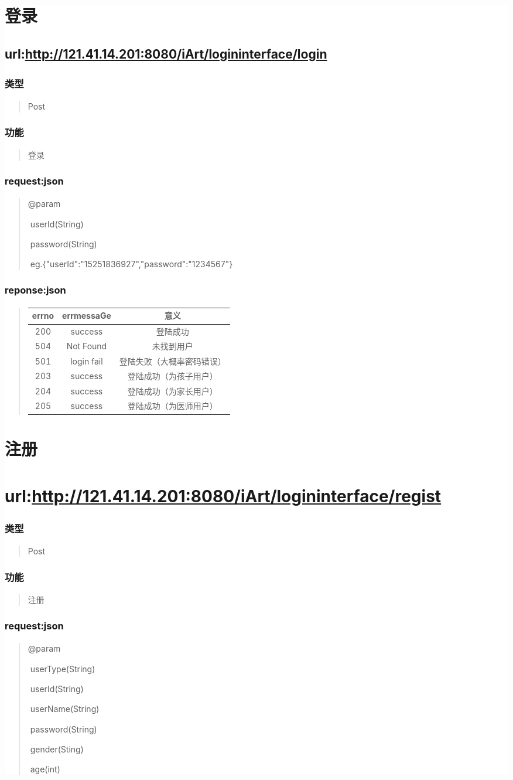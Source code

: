 # 登录

## url:http://121.41.14.201:8080/iArt/logininterface/login

### 类型 

> Post

### 功能

> 登录

### request:json

> @param
>
> ​					userId(String)
>
> ​					password(String)
>
> ​					 eg.{"userId":"15251836927","password":"1234567"}

### reponse:json

> | errno | errmessaGe |            意义            |
> | :---: | :--------: | :------------------------: |
> |  200  |  success   |          登陆成功          |
> |  504  | Not Found  |         未找到用户         |
> |  501  | login fail | 登陆失败（大概率密码错误） |
> |  203  |  success   |   登陆成功（为孩子用户）   |
> |  204  |  success   |   登陆成功（为家长用户）   |
> |  205  |  success   |   登陆成功（为医师用户）   |

# 注册

# url:http://121.41.14.201:8080/iArt/logininterface/regist

### 类型 

> Post

### 功能

> 注册

### request:json

> @param
>
> ​					userType(String)
>
> ​					userId(String)
>
> ​					userName(String)
>
> ​					password(String)
>
> ​					gender(Sting)
>
> ​					age(int)